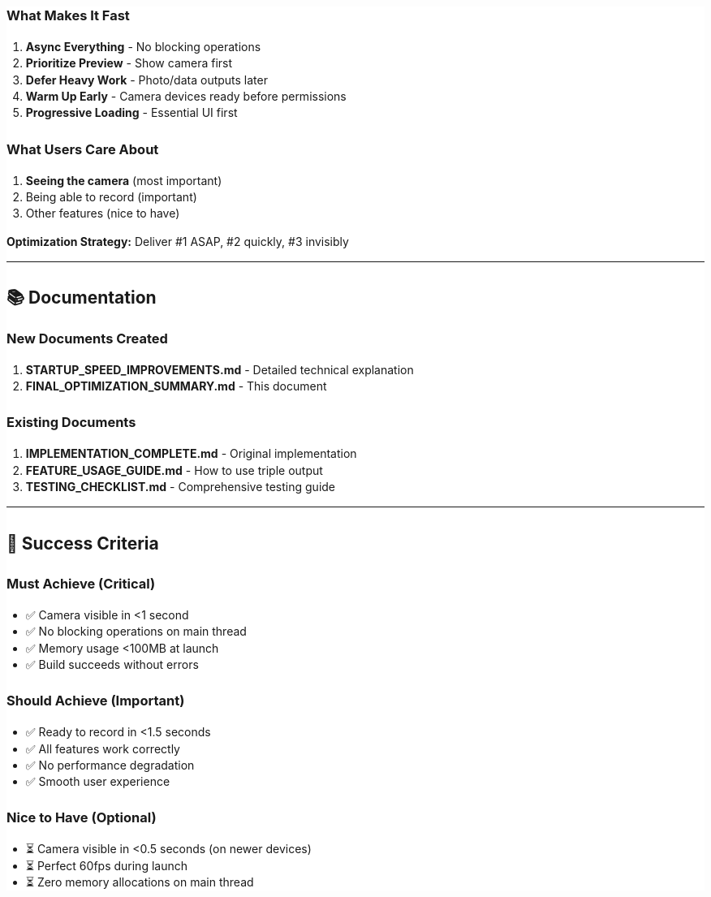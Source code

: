 ### What Makes It Fast

1. **Async Everything** - No blocking operations
2. **Prioritize Preview** - Show camera first
3. **Defer Heavy Work** - Photo/data outputs later
4. **Warm Up Early** - Camera devices ready before permissions
5. **Progressive Loading** - Essential UI first

### What Users Care About

1. **Seeing the camera** (most important)
2. Being able to record (important)
3. Other features (nice to have)

**Optimization Strategy:** Deliver #1 ASAP, #2 quickly, #3 invisibly

---

## 📚 Documentation

### New Documents Created

1. **STARTUP_SPEED_IMPROVEMENTS.md** - Detailed technical explanation
2. **FINAL_OPTIMIZATION_SUMMARY.md** - This document

### Existing Documents

1. **IMPLEMENTATION_COMPLETE.md** - Original implementation
2. **FEATURE_USAGE_GUIDE.md** - How to use triple output
3. **TESTING_CHECKLIST.md** - Comprehensive testing guide

---

## 🎯 Success Criteria

### Must Achieve (Critical)

- ✅ Camera visible in <1 second
- ✅ No blocking operations on main thread
- ✅ Memory usage <100MB at launch
- ✅ Build succeeds without errors

### Should Achieve (Important)

- ✅ Ready to record in <1.5 seconds
- ✅ All features work correctly
- ✅ No performance degradation
- ✅ Smooth user experience

### Nice to Have (Optional)

- ⏳ Camera visible in <0.5 seconds (on newer devices)
- ⏳ Perfect 60fps during launch
- ⏳ Zero memory allocations on main thread
